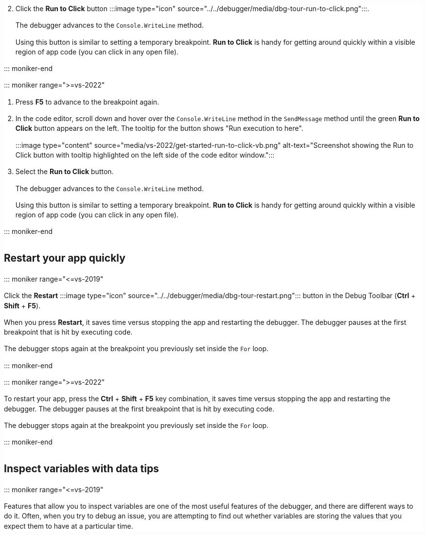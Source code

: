 2. Click the **Run to Click** button :::image type="icon" source="../../debugger/media/dbg-tour-run-to-click.png":::.

    The debugger advances to the `Console.WriteLine` method.

    Using this button is similar to setting a temporary breakpoint. **Run to Click** is handy for getting around quickly within a visible region of app code (you can click in any open file).

::: moniker-end

::: moniker range=">=vs-2022"

1. Press **F5** to advance to the breakpoint again.

1. In the code editor, scroll down and hover over the `Console.WriteLine` method in the `SendMessage` method until the green **Run to Click** button appears on the left. The tooltip for the button shows "Run execution to here".

   :::image type="content" source="media/vs-2022/get-started-run-to-click-vb.png" alt-text="Screenshot showing the Run to Click button with tooltip highlighted on the left side of the code editor window.":::

2. Select the **Run to Click** button.

    The debugger advances to the `Console.WriteLine` method.

    Using this button is similar to setting a temporary breakpoint. **Run to Click** is handy for getting around quickly within a visible region of app code (you can click in any open file).

::: moniker-end

## Restart your app quickly

::: moniker range="<=vs-2019"

Click the **Restart** :::image type="icon" source="../../debugger/media/dbg-tour-restart.png"::: button in the Debug Toolbar (**Ctrl** + **Shift** + **F5**).

When you press **Restart**, it saves time versus stopping the app and restarting the debugger. The debugger pauses at the first breakpoint that is hit by executing code.

The debugger stops again at the breakpoint you previously set inside the `For` loop.

::: moniker-end

::: moniker range=">=vs-2022"

To restart your app, press the **Ctrl** + **Shift** + **F5** key combination, it saves time versus stopping the app and restarting the debugger. The debugger pauses at the first breakpoint that is hit by executing code.

The debugger stops again at the breakpoint you previously set inside the `For` loop.

::: moniker-end

## Inspect variables with data tips

::: moniker range="<=vs-2019"

Features that allow you to inspect variables are one of the most useful features of the debugger, and there are different ways to do it. Often, when you try to debug an issue, you are attempting to find out whether variables are storing the values that you expect them to have at a particular time.
